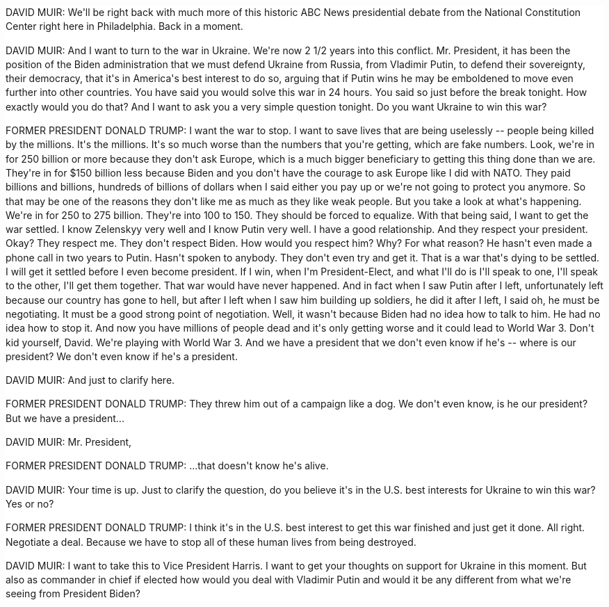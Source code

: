 DAVID MUIR: We'll be right back with much more of this historic ABC News presidential debate from the National Constitution Center right here in Philadelphia. Back in a moment.

DAVID MUIR: And I want to turn to the war in Ukraine. We're now 2 1/2 years into this conflict. Mr. President, it has been the position of the Biden administration that we must defend Ukraine from Russia, from Vladimir Putin, to defend their sovereignty, their democracy, that it's in America's best interest to do so, arguing that if Putin wins he may be emboldened to move even further into other countries. You have said you would solve this war in 24 hours. You said so just before the break tonight. How exactly would you do that? And I want to ask you a very simple question tonight. Do you want Ukraine to win this war?

FORMER PRESIDENT DONALD TRUMP: I want the war to stop. I want to save lives that are being uselessly -- people being killed by the millions. It's the millions. It's so much worse than the numbers that you're getting, which are fake numbers. Look, we're in for 250 billion or more because they don't ask Europe, which is a much bigger beneficiary to getting this thing done than we are. They're in for $150 billion less because Biden and you don't have the courage to ask Europe like I did with NATO. They paid billions and billions, hundreds of billions of dollars when I said either you pay up or we're not going to protect you anymore. So that may be one of the reasons they don't like me as much as they like weak people. But you take a look at what's happening. We're in for 250 to 275 billion. They're into 100 to 150. They should be forced to equalize. With that being said, I want to get the war settled. I know Zelenskyy very well and I know Putin very well. I have a good relationship. And they respect your president. Okay? They respect me. They don't respect Biden. How would you respect him? Why? For what reason? He hasn't even made a phone call in two years to Putin. Hasn't spoken to anybody. They don't even try and get it. That is a war that's dying to be settled. I will get it settled before I even become president. If I win, when I'm President-Elect, and what I'll do is I'll speak to one, I'll speak to the other, I'll get them together. That war would have never happened. And in fact when I saw Putin after I left, unfortunately left because our country has gone to hell, but after I left when I saw him building up soldiers, he did it after I left, I said oh, he must be negotiating. It must be a good strong point of negotiation. Well, it wasn't because Biden had no idea how to talk to him. He had no idea how to stop it. And now you have millions of people dead and it's only getting worse and it could lead to World War 3. Don't kid yourself, David. We're playing with World War 3. And we have a president that we don't even know if he's -- where is our president? We don't even know if he's a president.

DAVID MUIR: And just to clarify here.

FORMER PRESIDENT DONALD TRUMP: They threw him out of a campaign like a dog. We don't even know, is he our president? But we have a president...

DAVID MUIR: Mr. President,

FORMER PRESIDENT DONALD TRUMP: ...that doesn't know he's alive.

DAVID MUIR: Your time is up. Just to clarify the question, do you believe it's in the U.S. best interests for Ukraine to win this war? Yes or no?

FORMER PRESIDENT DONALD TRUMP: I think it's in the U.S. best interest to get this war finished and just get it done. All right. Negotiate a deal. Because we have to stop all of these human lives from being destroyed.

DAVID MUIR: I want to take this to Vice President Harris. I want to get your thoughts on support for Ukraine in this moment. But also as commander in chief if elected how would you deal with Vladimir Putin and would it be any different from what we're seeing from President Biden?
